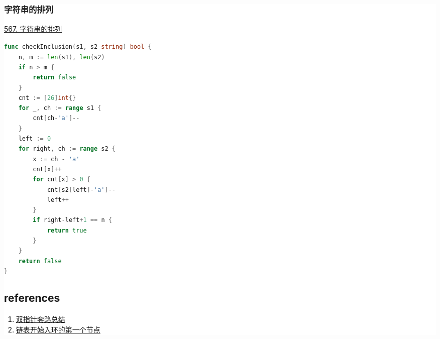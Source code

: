 ### 字符串的排列

[567. 字符串的排列](https://leetcode.cn/problems/permutation-in-string)

```go
func checkInclusion(s1, s2 string) bool {
	n, m := len(s1), len(s2)
	if n > m {
		return false
	}
	cnt := [26]int{}
	for _, ch := range s1 {
		cnt[ch-'a']--
	}
	left := 0
	for right, ch := range s2 {
		x := ch - 'a'
		cnt[x]++
		for cnt[x] > 0 {
			cnt[s2[left]-'a']--
			left++
		}
		if right-left+1 == n {
			return true
		}
	}
	return false
}
```

## references

1. [双指针套路总结](https://zhuanlan.zhihu.com/p/95747836)
1. [链表开始入环的第一个节点](https://www.jianshu.com/p/6ebedde370b0)
